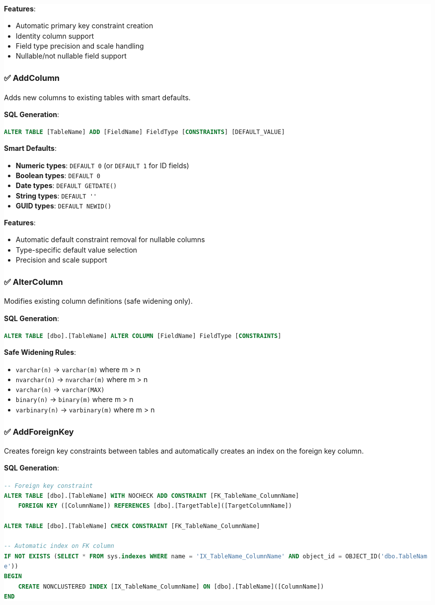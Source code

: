 **Features**:
- Automatic primary key constraint creation
- Identity column support
- Field type precision and scale handling
- Nullable/not nullable field support

### ✅ AddColumn
Adds new columns to existing tables with smart defaults.

**SQL Generation**:
```sql
ALTER TABLE [TableName] ADD [FieldName] FieldType [CONSTRAINTS] [DEFAULT_VALUE]
```

**Smart Defaults**:
- **Numeric types**: `DEFAULT 0` (or `DEFAULT 1` for ID fields)
- **Boolean types**: `DEFAULT 0`
- **Date types**: `DEFAULT GETDATE()`
- **String types**: `DEFAULT ''`
- **GUID types**: `DEFAULT NEWID()`

**Features**:
- Automatic default constraint removal for nullable columns
- Type-specific default value selection
- Precision and scale support

### ✅ AlterColumn
Modifies existing column definitions (safe widening only).

**SQL Generation**:
```sql
ALTER TABLE [dbo].[TableName] ALTER COLUMN [FieldName] FieldType [CONSTRAINTS]
```

**Safe Widening Rules**:
- `varchar(n)` → `varchar(m)` where m > n
- `nvarchar(n)` → `nvarchar(m)` where m > n
- `varchar(n)` → `varchar(MAX)`
- `binary(n)` → `binary(m)` where m > n
- `varbinary(n)` → `varbinary(m)` where m > n

### ✅ AddForeignKey
Creates foreign key constraints between tables and automatically creates an index on the foreign key column.

**SQL Generation**:
```sql
-- Foreign key constraint
ALTER TABLE [dbo].[TableName] WITH NOCHECK ADD CONSTRAINT [FK_TableName_ColumnName] 
    FOREIGN KEY ([ColumnName]) REFERENCES [dbo].[TargetTable]([TargetColumnName])

ALTER TABLE [dbo].[TableName] CHECK CONSTRAINT [FK_TableName_ColumnName]

-- Automatic index on FK column
IF NOT EXISTS (SELECT * FROM sys.indexes WHERE name = 'IX_TableName_ColumnName' AND object_id = OBJECT_ID('dbo.TableName'))
BEGIN
    CREATE NONCLUSTERED INDEX [IX_TableName_ColumnName] ON [dbo].[TableName]([ColumnName])
END
```
